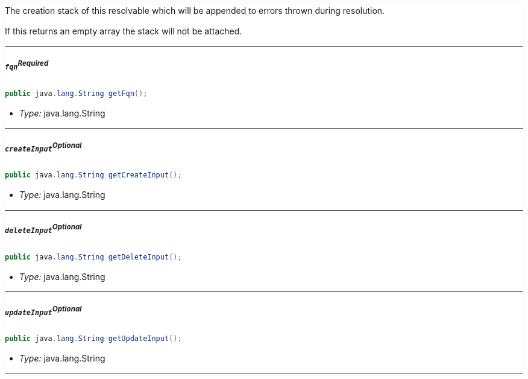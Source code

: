 The creation stack of this resolvable which will be appended to errors thrown during resolution.

If this returns an empty array the stack will not be attached.

---

##### `fqn`<sup>Required</sup> <a name="fqn" id="rhizo-co-terraform-provider-oci.opsiOperationsInsightsWarehouseDownloadWarehouseWallet.OpsiOperationsInsightsWarehouseDownloadWarehouseWalletTimeoutsOutputReference.property.fqn"></a>

```java
public java.lang.String getFqn();
```

- *Type:* java.lang.String

---

##### `createInput`<sup>Optional</sup> <a name="createInput" id="rhizo-co-terraform-provider-oci.opsiOperationsInsightsWarehouseDownloadWarehouseWallet.OpsiOperationsInsightsWarehouseDownloadWarehouseWalletTimeoutsOutputReference.property.createInput"></a>

```java
public java.lang.String getCreateInput();
```

- *Type:* java.lang.String

---

##### `deleteInput`<sup>Optional</sup> <a name="deleteInput" id="rhizo-co-terraform-provider-oci.opsiOperationsInsightsWarehouseDownloadWarehouseWallet.OpsiOperationsInsightsWarehouseDownloadWarehouseWalletTimeoutsOutputReference.property.deleteInput"></a>

```java
public java.lang.String getDeleteInput();
```

- *Type:* java.lang.String

---

##### `updateInput`<sup>Optional</sup> <a name="updateInput" id="rhizo-co-terraform-provider-oci.opsiOperationsInsightsWarehouseDownloadWarehouseWallet.OpsiOperationsInsightsWarehouseDownloadWarehouseWalletTimeoutsOutputReference.property.updateInput"></a>

```java
public java.lang.String getUpdateInput();
```

- *Type:* java.lang.String

---